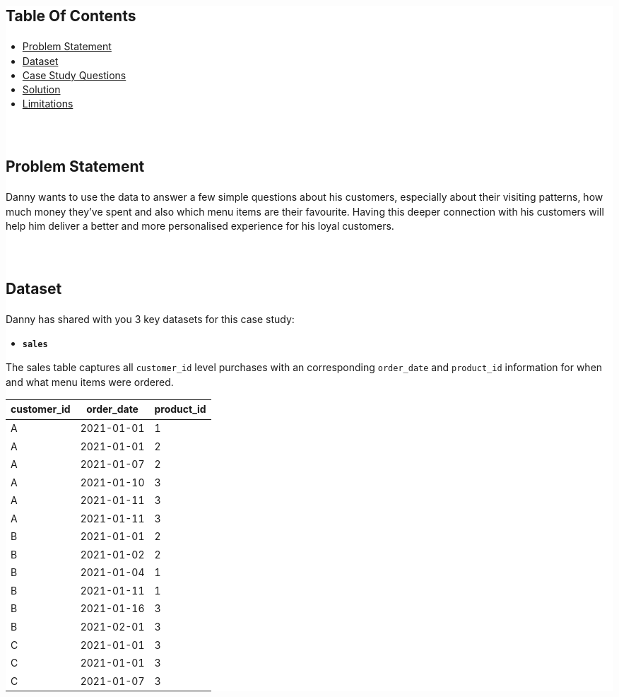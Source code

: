## Table Of Contents
* [Problem Statement](#problem-statement)
* [Dataset](#dataset)
* [Case Study Questions](#case-study-questions)
* [Solution](#solutions)
* [Limitations](#limitations)
  
  
 <br /> 

## Problem Statement

Danny wants to use the data to answer a few simple questions about his customers, especially about their visiting patterns, how much money they’ve spent and also which menu items are their favourite. Having this deeper connection with his customers will help him deliver a better and more personalised experience for his loyal customers.

 <br /> 

## Dataset
Danny has shared with you 3 key datasets for this case study:

* **```sales```**

The sales table captures all ```customer_id``` level purchases with an corresponding ```order_date``` and ```product_id``` information for when and what menu items were ordered.

|customer_id|order_date|product_id|
|-----------|----------|----------|
|A          |2021-01-01|1         |
|A          |2021-01-01|2         |
|A          |2021-01-07|2         |
|A          |2021-01-10|3         |
|A          |2021-01-11|3         |
|A          |2021-01-11|3         |
|B          |2021-01-01|2         |
|B          |2021-01-02|2         |
|B          |2021-01-04|1         |
|B          |2021-01-11|1         |
|B          |2021-01-16|3         |
|B          |2021-02-01|3         |
|C          |2021-01-01|3         |
|C          |2021-01-01|3         |
|C          |2021-01-07|3         |
